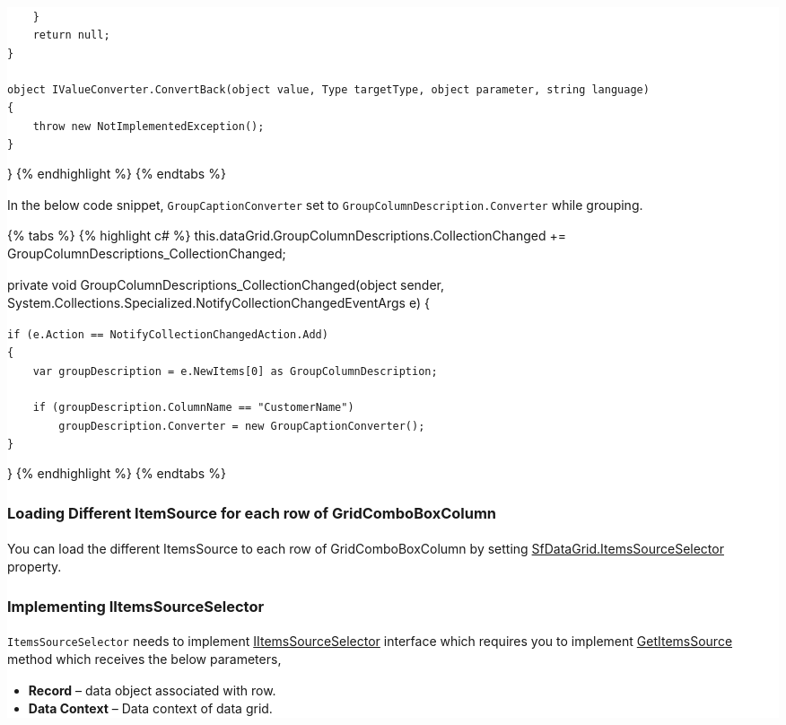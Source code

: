         }
        return null;
    }

    object IValueConverter.ConvertBack(object value, Type targetType, object parameter, string language)
    {
        throw new NotImplementedException();
    }
}
{% endhighlight %}
{% endtabs %}

In the below code snippet, `GroupCaptionConverter` set to `GroupColumnDescription.Converter` while grouping.

{% tabs %}
{% highlight c# %}
this.dataGrid.GroupColumnDescriptions.CollectionChanged += GroupColumnDescriptions_CollectionChanged;

private void GroupColumnDescriptions_CollectionChanged(object sender, System.Collections.Specialized.NotifyCollectionChangedEventArgs e)
{

    if (e.Action == NotifyCollectionChangedAction.Add)
    {
        var groupDescription = e.NewItems[0] as GroupColumnDescription;
        
        if (groupDescription.ColumnName == "CustomerName")
            groupDescription.Converter = new GroupCaptionConverter();
    }
}
{% endhighlight %}
{% endtabs %}

### Loading Different ItemSource for each row of GridComboBoxColumn

You can load the different ItemsSource to each row of GridComboBoxColumn by setting  [SfDataGrid.ItemsSourceSelector](https://help.syncfusion.com/cr/cref_files/uwp/Syncfusion.SfGrid.UWP~Syncfusion.UI.Xaml.Grid.IItemsSourceSelector.html) property. 

### Implementing IItemsSourceSelector

`ItemsSourceSelector` needs to implement [IItemsSourceSelector](https://help.syncfusion.com/cr/cref_files/uwp/Syncfusion.SfGrid.UWP~Syncfusion.UI.Xaml.Grid.IItemsSourceSelector.html) interface which requires you to implement [GetItemsSource](https://help.syncfusion.com/cr/cref_files/uwp/Syncfusion.SfGrid.UWP~Syncfusion.UI.Xaml.Grid.IItemsSourceSelector~GetItemsSource.html) method which receives the below parameters,
<ul>
<li> <b>Record</b> – data object associated with row.</li>
<li> <b>Data Context</b>  – Data context of data grid.</li>
</ul>
